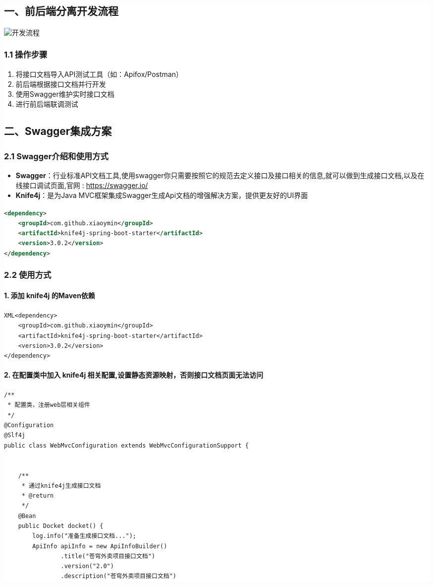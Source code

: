 ## 一、前后端分离开发流程

![开发流程](https://picgo-q1uill.oss-cn-chengdu.aliyuncs.com/img-for-typora/image-20250304173439405.png)

### 1.1 操作步骤

1. 将接口文档导入API测试工具（如：Apifox/Postman）
2. 前后端根据接口文档并行开发
3. 使用Swagger维护实时接口文档
4. 进行前后端联调测试



## 二、Swagger集成方案

### 2.1 Swagger介绍和使用方式

- **Swagger**：行业标准API文档工具,使用swagger你只需要按照它的规范去定义接口及接口相关的信息,就可以做到生成接口文档,以及在线接口调试页面,官网 : https://swagger.io/
- **Knife4j**：是为Java MVC框架集成Swagger生成Api文档的增强解决方案，提供更友好的UI界面



```xml
<dependency>
    <groupId>com.github.xiaoymin</groupId>
    <artifactId>knife4j-spring-boot-starter</artifactId>
    <version>3.0.2</version>
</dependency>
```



### 2.2 使用方式

#### 1. 添加 knife4j 的Maven依赖

```
XML<dependency>
    <groupId>com.github.xiaoymin</groupId>
    <artifactId>knife4j-spring-boot-starter</artifactId>
    <version>3.0.2</version>
</dependency>
```

#### 2. 在配置类中加入 knife4j 相关配置,设置静态资源映射，否则接口文档页面无法访问

```
/**
 * 配置类，注册web层相关组件
 */
@Configuration
@Slf4j
public class WebMvcConfiguration extends WebMvcConfigurationSupport {


	/**
     * 通过knife4j生成接口文档
     * @return
     */
    @Bean
    public Docket docket() {
        log.info("准备生成接口文档...");
        ApiInfo apiInfo = new ApiInfoBuilder()
                .title("苍穹外卖项目接口文档")
                .version("2.0")
                .description("苍穹外卖项目接口文档")
```
